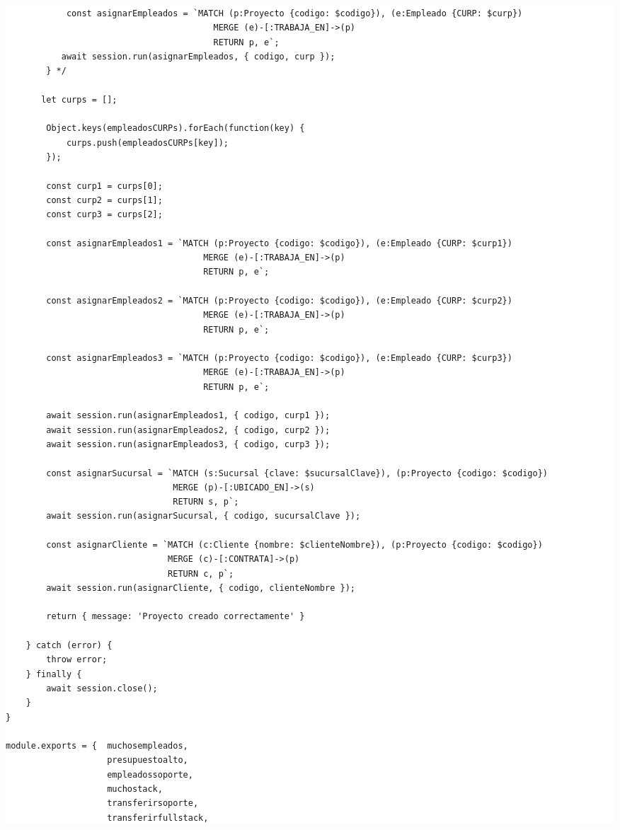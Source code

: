 ```
            const asignarEmpleados = `MATCH (p:Proyecto {codigo: $codigo}), (e:Empleado {CURP: $curp})
                                         MERGE (e)-[:TRABAJA_EN]->(p)
                                         RETURN p, e`;
           await session.run(asignarEmpleados, { codigo, curp });
        } */
       
       let curps = [];

        Object.keys(empleadosCURPs).forEach(function(key) {
            curps.push(empleadosCURPs[key]);    
        });
        
        const curp1 = curps[0];
        const curp2 = curps[1];
        const curp3 = curps[2];

        const asignarEmpleados1 = `MATCH (p:Proyecto {codigo: $codigo}), (e:Empleado {CURP: $curp1})
                                       MERGE (e)-[:TRABAJA_EN]->(p)
                                       RETURN p, e`;
                                       
        const asignarEmpleados2 = `MATCH (p:Proyecto {codigo: $codigo}), (e:Empleado {CURP: $curp2})
                                       MERGE (e)-[:TRABAJA_EN]->(p)
                                       RETURN p, e`; 
                                       
        const asignarEmpleados3 = `MATCH (p:Proyecto {codigo: $codigo}), (e:Empleado {CURP: $curp3})
                                       MERGE (e)-[:TRABAJA_EN]->(p)
                                       RETURN p, e`;                                       
        
        await session.run(asignarEmpleados1, { codigo, curp1 });
        await session.run(asignarEmpleados2, { codigo, curp2 });
        await session.run(asignarEmpleados3, { codigo, curp3 });
                                        
        const asignarSucursal = `MATCH (s:Sucursal {clave: $sucursalClave}), (p:Proyecto {codigo: $codigo})
                                 MERGE (p)-[:UBICADO_EN]->(s)
                                 RETURN s, p`;
        await session.run(asignarSucursal, { codigo, sucursalClave });

        const asignarCliente = `MATCH (c:Cliente {nombre: $clienteNombre}), (p:Proyecto {codigo: $codigo})
                                MERGE (c)-[:CONTRATA]->(p)
                                RETURN c, p`;
        await session.run(asignarCliente, { codigo, clienteNombre });

        return { message: 'Proyecto creado correctamente' }

    } catch (error) {
        throw error;
    } finally {
        await session.close();
    }
}

module.exports = {  muchosempleados, 
                    presupuestoalto, 
                    empleadossoporte, 
                    muchostack, 
                    transferirsoporte, 
                    transferirfullstack, 
```